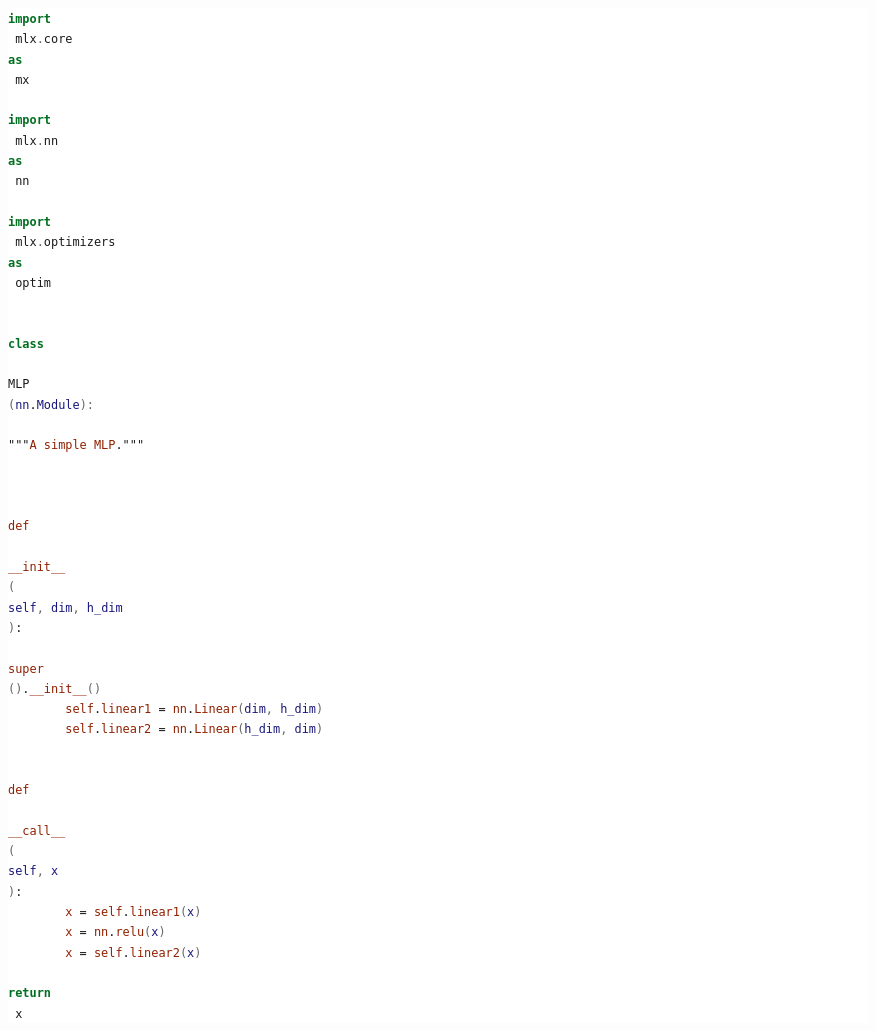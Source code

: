 ```swift
import
 mlx.core 
as
 mx

import
 mlx.nn 
as
 nn

import
 mlx.optimizers 
as
 optim


class
 
MLP
(nn.Module):
    
"""A simple MLP."""


    
def
 
__init__
(
self, dim, h_dim
):
        
super
().__init__()
        self.linear1 = nn.Linear(dim, h_dim)
        self.linear2 = nn.Linear(h_dim, dim)

    
def
 
__call__
(
self, x
):
        x = self.linear1(x)
        x = nn.relu(x)
        x = self.linear2(x)
        
return
 x
```
